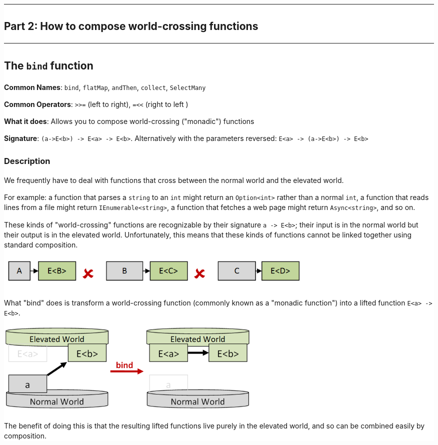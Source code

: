 <a id="part2"></a>
<hr>

## Part 2: How to compose world-crossing functions

<a id="bind"></a>
<hr>

## The `bind` function

**Common Names**: `bind`, `flatMap`, `andThen`, `collect`, `SelectMany`

**Common Operators**: `>>=` (left to right), `=<<` (right to left )

**What it does**:  Allows you to compose world-crossing ("monadic") functions

**Signature**:  `(a->E<b>) -> E<a> -> E<b>`. Alternatively with the parameters reversed: `E<a> -> (a->E<b>) -> E<b>`
  
### Description

We frequently have to deal with functions that cross between the normal world and the elevated world.

For example: a function that parses a `string` to an `int` might return an `Option<int>` rather than a normal `int`,
a function that reads lines from a file might return `IEnumerable<string>`,
a function that fetches a web page might return `Async<string>`, and so on.

These kinds of "world-crossing" functions are recognizable by their signature `a -> E<b>`; their input is in the normal world but their output is in the elevated world.
Unfortunately, this means that these kinds of functions cannot be linked together using standard composition.

![](../assets/img/vgfp_bind_noncomposition.png)

What "bind" does is transform a world-crossing function (commonly known as a "monadic function") into a lifted function `E<a> -> E<b>`.

![](../assets/img/vgfp_bind.png)

The benefit of doing this is that the resulting lifted functions live purely in the elevated world, and so can be combined easily by composition.
